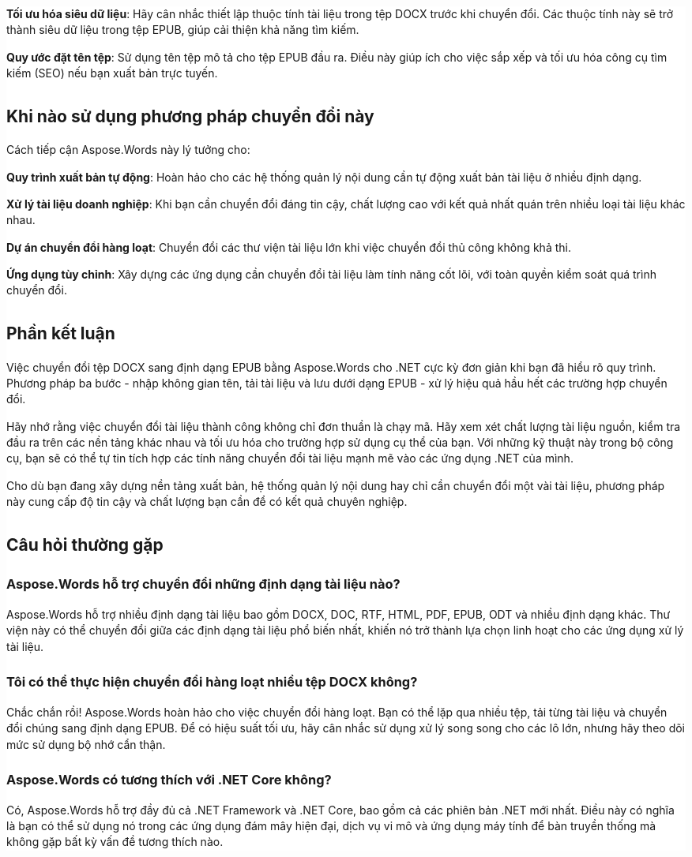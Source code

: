 **Tối ưu hóa siêu dữ liệu**: Hãy cân nhắc thiết lập thuộc tính tài liệu trong tệp DOCX trước khi chuyển đổi. Các thuộc tính này sẽ trở thành siêu dữ liệu trong tệp EPUB, giúp cải thiện khả năng tìm kiếm.

**Quy ước đặt tên tệp**: Sử dụng tên tệp mô tả cho tệp EPUB đầu ra. Điều này giúp ích cho việc sắp xếp và tối ưu hóa công cụ tìm kiếm (SEO) nếu bạn xuất bản trực tuyến.

## Khi nào sử dụng phương pháp chuyển đổi này

Cách tiếp cận Aspose.Words này lý tưởng cho:

**Quy trình xuất bản tự động**: Hoàn hảo cho các hệ thống quản lý nội dung cần tự động xuất bản tài liệu ở nhiều định dạng.

**Xử lý tài liệu doanh nghiệp**: Khi bạn cần chuyển đổi đáng tin cậy, chất lượng cao với kết quả nhất quán trên nhiều loại tài liệu khác nhau.

**Dự án chuyển đổi hàng loạt**: Chuyển đổi các thư viện tài liệu lớn khi việc chuyển đổi thủ công không khả thi.

**Ứng dụng tùy chỉnh**: Xây dựng các ứng dụng cần chuyển đổi tài liệu làm tính năng cốt lõi, với toàn quyền kiểm soát quá trình chuyển đổi.

## Phần kết luận

Việc chuyển đổi tệp DOCX sang định dạng EPUB bằng Aspose.Words cho .NET cực kỳ đơn giản khi bạn đã hiểu rõ quy trình. Phương pháp ba bước - nhập không gian tên, tải tài liệu và lưu dưới dạng EPUB - xử lý hiệu quả hầu hết các trường hợp chuyển đổi.

Hãy nhớ rằng việc chuyển đổi tài liệu thành công không chỉ đơn thuần là chạy mã. Hãy xem xét chất lượng tài liệu nguồn, kiểm tra đầu ra trên các nền tảng khác nhau và tối ưu hóa cho trường hợp sử dụng cụ thể của bạn. Với những kỹ thuật này trong bộ công cụ, bạn sẽ có thể tự tin tích hợp các tính năng chuyển đổi tài liệu mạnh mẽ vào các ứng dụng .NET của mình.

Cho dù bạn đang xây dựng nền tảng xuất bản, hệ thống quản lý nội dung hay chỉ cần chuyển đổi một vài tài liệu, phương pháp này cung cấp độ tin cậy và chất lượng bạn cần để có kết quả chuyên nghiệp.

## Câu hỏi thường gặp

### Aspose.Words hỗ trợ chuyển đổi những định dạng tài liệu nào?
Aspose.Words hỗ trợ nhiều định dạng tài liệu bao gồm DOCX, DOC, RTF, HTML, PDF, EPUB, ODT và nhiều định dạng khác. Thư viện này có thể chuyển đổi giữa các định dạng tài liệu phổ biến nhất, khiến nó trở thành lựa chọn linh hoạt cho các ứng dụng xử lý tài liệu.

### Tôi có thể thực hiện chuyển đổi hàng loạt nhiều tệp DOCX không?
Chắc chắn rồi! Aspose.Words hoàn hảo cho việc chuyển đổi hàng loạt. Bạn có thể lặp qua nhiều tệp, tải từng tài liệu và chuyển đổi chúng sang định dạng EPUB. Để có hiệu suất tối ưu, hãy cân nhắc sử dụng xử lý song song cho các lô lớn, nhưng hãy theo dõi mức sử dụng bộ nhớ cẩn thận.

### Aspose.Words có tương thích với .NET Core không?
Có, Aspose.Words hỗ trợ đầy đủ cả .NET Framework và .NET Core, bao gồm cả các phiên bản .NET mới nhất. Điều này có nghĩa là bạn có thể sử dụng nó trong các ứng dụng đám mây hiện đại, dịch vụ vi mô và ứng dụng máy tính để bàn truyền thống mà không gặp bất kỳ vấn đề tương thích nào.
